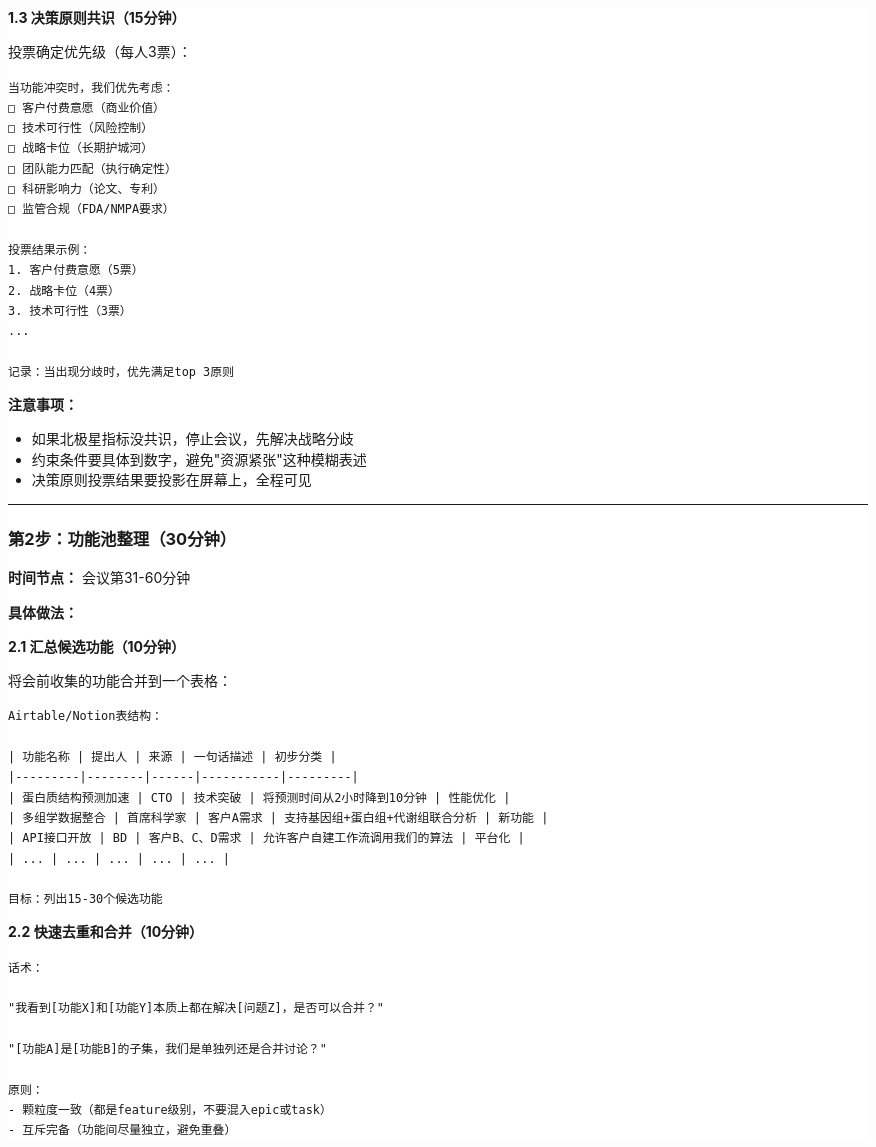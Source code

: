 **1.3 决策原则共识（15分钟）**

投票确定优先级（每人3票）：

```
当功能冲突时，我们优先考虑：
□ 客户付费意愿（商业价值）
□ 技术可行性（风险控制）
□ 战略卡位（长期护城河）
□ 团队能力匹配（执行确定性）
□ 科研影响力（论文、专利）
□ 监管合规（FDA/NMPA要求）

投票结果示例：
1. 客户付费意愿（5票）
2. 战略卡位（4票）
3. 技术可行性（3票）
...

记录：当出现分歧时，优先满足top 3原则
```

**注意事项：**
- 如果北极星指标没共识，停止会议，先解决战略分歧
- 约束条件要具体到数字，避免"资源紧张"这种模糊表述
- 决策原则投票结果要投影在屏幕上，全程可见

---

### 第2步：功能池整理（30分钟）

**时间节点：** 会议第31-60分钟

**具体做法：**

**2.1 汇总候选功能（10分钟）**

将会前收集的功能合并到一个表格：

```
Airtable/Notion表结构：

| 功能名称 | 提出人 | 来源 | 一句话描述 | 初步分类 |
|---------|--------|------|-----------|---------|
| 蛋白质结构预测加速 | CTO | 技术突破 | 将预测时间从2小时降到10分钟 | 性能优化 |
| 多组学数据整合 | 首席科学家 | 客户A需求 | 支持基因组+蛋白组+代谢组联合分析 | 新功能 |
| API接口开放 | BD | 客户B、C、D需求 | 允许客户自建工作流调用我们的算法 | 平台化 |
| ... | ... | ... | ... | ... |

目标：列出15-30个候选功能
```

**2.2 快速去重和合并（10分钟）**

```
话术：

"我看到[功能X]和[功能Y]本质上都在解决[问题Z]，是否可以合并？"

"[功能A]是[功能B]的子集，我们是单独列还是合并讨论？"

原则：
- 颗粒度一致（都是feature级别，不要混入epic或task）
- 互斥完备（功能间尽量独立，避免重叠）
```
